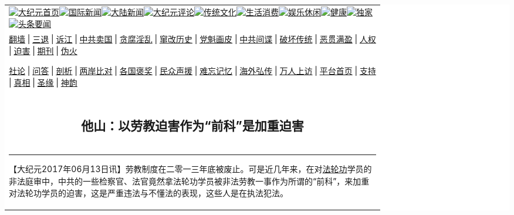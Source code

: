 <a name="1" id="1" target="_blank"></a><span id="1"></span>
<table align=center border="0"><tr><td colspan="2" VALIGN=TOP><a href="https://github.com/knikkv387/djy/blob/master/gb/nf1351518.md#1"><img src="https://raw.githubusercontent.com/knikkv387/www/master/t/djy/1.jpg" title="大纪元首页" alt="大纪元首页"></a><a href="https://github.com/knikkv387/djy/blob/master/gb/n24hr.md#1"><img src="https://raw.githubusercontent.com/knikkv387/www/master/t/djy/3.jpg" title="国际新闻" alt="国际新闻"></a><a href="https://github.com/knikkv387/djy/blob/master/gb/nsc413.md#1"><img src="https://raw.githubusercontent.com/knikkv387/www/master/t/djy/4.jpg" title="大陆新闻" alt="大陆新闻"></a><a href="https://github.com/knikkv387/djy/blob/master/gb/news392.md#1"><img src="https://raw.githubusercontent.com/knikkv387/www/master/t/djy/5.jpg" title="大纪元评论" alt="大纪元评论"></a><a href="https://github.com/knikkv387/djy/blob/master/gb/news2007.md#1"><img src="https://raw.githubusercontent.com/knikkv387/www/master/t/djy/6.jpg" title="传统文化" alt="传统文化"></a><a href="https://github.com/knikkv387/djy/blob/master/gb/news2008.md#1"><img src="https://raw.githubusercontent.com/knikkv387/www/master/t/djy/7.jpg" title="生活消费" alt="生活消费"></a><a href="https://github.com/knikkv387/djy/blob/master/gb/ncyule.md#1"><img src="https://raw.githubusercontent.com/knikkv387/www/master/t/djy/8.jpg" title="娱乐休闲" alt="娱乐休闲"></a><a href="https://github.com/knikkv387/djy/blob/master/gb/nsc1002.md#1"><img src="https://raw.githubusercontent.com/knikkv387/www/master/t/djy/9.jpg" title="健康" alt="健康"></a><a href="https://github.com/knikkv387/djy/blob/master/gb/nf6092.md#1"><img src="https://raw.githubusercontent.com/knikkv387/www/master/t/djy/10a.jpg" title="独家" alt="独家"></a><a href="https://github.com/knikkv387/djy/blob/master/gb/nf4514.md#1"><img src="https://raw.githubusercontent.com/knikkv387/www/master/t/djy/12a.jpg" title="头条要闻" alt="头条要闻"></a></td></tr>
<tr><td colspan="2" VALIGN=TOP><a target="_blank" href="https://github.com/knikkv387/www/blob/master/README.md?zsrh#1">翻墙</a> | <a target="_blank" href="https://github.com/knikkv387/djy/blob/master/gb/nf5657.md#1">三退</a> | <a target="_blank" href="https://github.com/knikkv387/djy/blob/master/gb/nf6124.md#1">诉江</a> | <a target="_blank" href="https://github.com/knikkv387/djy/blob/master/gb/nf1176117.md#1">中共卖国</a> | <a target="_blank" href="https://github.com/knikkv387/djy/blob/master/gb/nf5773.md#1">贪腐淫乱</a> | <a target="_blank" href="https://github.com/knikkv387/djy/blob/master/gb/nf1176115.md#1">窜改历史</a> | <a target="_blank" href="https://github.com/knikkv387/djy/blob/master/gb/nf1176107.md#1">党魁画皮</a> | <a target="_blank" href="https://github.com/knikkv387/djy/blob/master/gb/nf1320400.md#1">中共间谍</a> | <a target="_blank" href="https://github.com/knikkv387/djy/blob/master/gb/nf1176114.md#1">破坏传统</a> | <a target="_blank" href="https://github.com/knikkv387/ntdtv/blob/master/gb/prog447_1.md#1">恶贯满盈</a> | <a target="_blank" href="https://github.com/knikkv387/djy/blob/master/gb/ncid278.md#1">人权</a> | <a target="_blank" href="https://github.com/knikkv387/djy/blob/master/gb/nf1176111.md#1">迫害</a> | <a target="_blank" href="https://gitlab.com/szzdlab/mh-qikan/blob/master/README.md#1">期刊</a> | <a target="_blank" href="https://github.com/knikkv387/djy/blob/master/gb/nf5562.md#1">伪火</a></p><p><a target="_blank" href="https://github.com/knikkv387/djy/blob/master/gb/9p.md#1">社论</a> | <a target="_blank" href="https://github.com/knikkv387/djy/blob/master/gb/nf4378.md#1">问答</a> | <a target="_blank" href="https://github.com/knikkv387/djy/blob/master/gb/nf5792.md#1">剖析</a> | <a target="_blank" href="https://github.com/knikkv387/djy/blob/master/gb/nf5735.md#1">两岸比对</a> | <a target="_blank" href="https://github.com/knikkv387/djy/blob/master/gb/nf6119.md#1">各国褒奖</a> | <a target="_blank" href="https://github.com/knikkv387/djy/blob/master/gb/nf6120.md#1">民众声援</a> | <a target="_blank" href="https://github.com/knikkv387/djy/blob/master/gb/nf1188594.md#1">难忘记忆</a> | <a target="_blank" href="https://github.com/knikkv387/djy/blob/master/gb/nf3180.md#1">海外弘传</a> | <a target="_blank" href="https://github.com/knikkv387/djy/blob/master/gb/nf5410.md#1">万人上访</a> | <a target="_blank" href="https://github.com/knikkv387/www/blob/master/README.md?zsrh#1">平台首页</a> | <a target="_blank" href="https://github.com/knikkv387/djy/blob/master/gb/nf4386.md#1">支持</a> | <a target="_blank" href="https://github.com/knikkv387/djy/blob/master/gb/nf4389.md#1">真相</a> | <a target="_blank" href="https://github.com/knikkv387/djy/blob/master/gb/nf5790.md#1">圣缘</a> | <a target="_blank" href="https://github.com/knikkv387/djy/blob/master/gb/nf4786.md#1">神韵</a></td></tr>
<tr><td VALIGN=TOP width="626"><h2 align=center>他山：以劳教迫害作为“前科”是加重迫害</h2>

<h6></h6>
<hr>
	<p>【大纪元2017年06月13日讯】<ahref="https://github.com/knikkv387/djy/blob/master/gb/tag/%E5%8A%B3%E6%95%99.md#1">劳教</a>制度在二零一三年底被废止。可是近几年来，在对<a class="popup" title="法轮大法，也称法轮功，一九九二年五月由李洪志先生传出的佛家上乘修炼大法，以宇宙最高特性“真善忍”为根本指导，按照宇宙的演化原理而修炼。经亿万人的修炼实践证明，法轮大法是大法大道，在把真正修炼的人带到高层次的同时，对稳定社会、提高人们的身体素质和道德水准，也起到了不可估量的正面作用。 资料： * 国家体总：法轮功祛病健身有效率高达97.9%（图） * 法轮功健身功效北京万例调查报告 * 法轮功收到的褒奖和支持议案 * 关于法轮功的一些历史事实 * 法轮功传出的历史过程 * 法轮功传出时期的历史图片 * 法轮功书籍出版和发行情况一览 * “425”真相 * “720”见证 * 法轮功的真实故事 录像： * “自焚”真相： 书籍 * 《绝处逢生》（明慧丛书，法轮功祛病健身故事集） 中文版 * 《绝处逢生》（明慧丛书，法轮功祛病健身故事集） 英文版 * 《同化法光》（明慧丛书，现代人的修炼故事） " href="http://www.minghui.org/mh/glossary.md#1#1">法轮功</a>学员的非法庭审中，中共的一些检察官、法官竟然拿法轮功学员被非法<ahref="https://github.com/knikkv387/djy/blob/master/gb/tag/%E5%8A%B3%E6%95%99.md#1">劳教</a>一事作为所谓的“<ahref="https://github.com/knikkv387/djy/blob/master/gb/tag/%E5%89%8D%E7%A7%91.md#1">前科</a>”，来加重对法轮功学员的迫害，这是严重违法与不懂法的表现，这些人是在执法犯法。</p>